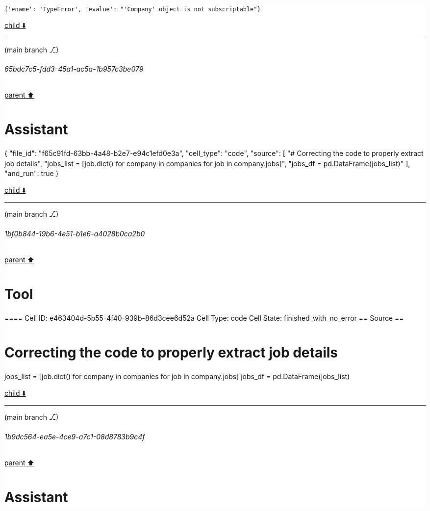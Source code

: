 ```
{'ename': 'TypeError', 'evalue': "'Company' object is not subscriptable"}
```



[child ⬇️](#65bdc7c5-fdd3-45a1-ac5a-1b957c3be079)

---

(main branch ⎇)
###### 65bdc7c5-fdd3-45a1-ac5a-1b957c3be079
[parent ⬆️](#504028f8-46e1-4510-a5a1-b509a3045521)
# Assistant

{
  "file_id": "f65c91fd-63bb-4a48-b2e7-e94c1efd0e3a",
  "cell_type": "code",
  "source": [
    "# Correcting the code to properly extract job details",
    "jobs_list = [job.dict() for company in companies for job in company.jobs]",
    "jobs_df = pd.DataFrame(jobs_list)"
  ],
  "and_run": true
}

[child ⬇️](#1bf0b844-19b6-4e51-b1e6-a4028b0ca2b0)

---

(main branch ⎇)
###### 1bf0b844-19b6-4e51-b1e6-a4028b0ca2b0
[parent ⬆️](#65bdc7c5-fdd3-45a1-ac5a-1b957c3be079)
# Tool

==== Cell ID: e463404d-5b55-4f40-939b-86d3cee6d52a
Cell Type: code
Cell State: finished_with_no_error
== Source ==
# Correcting the code to properly extract job details
jobs_list = [job.dict() for company in companies for job in company.jobs]
jobs_df = pd.DataFrame(jobs_list)


[child ⬇️](#1b9dc564-ea5e-4ce9-a7c1-08d8783b9c4f)

---

(main branch ⎇)
###### 1b9dc564-ea5e-4ce9-a7c1-08d8783b9c4f
[parent ⬆️](#1bf0b844-19b6-4e51-b1e6-a4028b0ca2b0)
# Assistant
